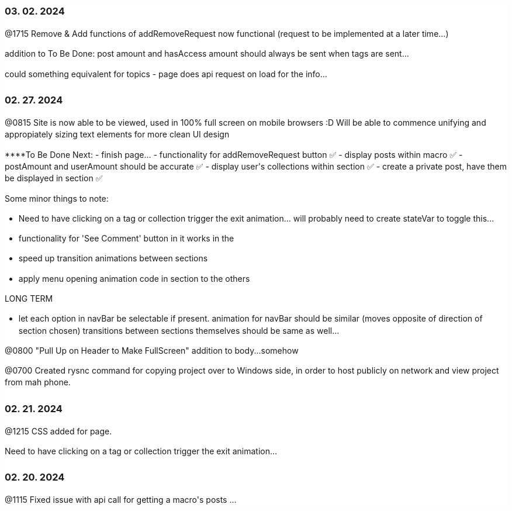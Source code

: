 
### 03. 02. 2024
@1715 Remove & Add functions of addRemoveRequest now functional (request to be implemented
			at a later time...)

addition to To Be Done: 
post amount and hasAccess amount should always be sent when tags
are sent...

could something equivalent for topics - <Macros > page does api request on load for the info...


### 02. 27. 2024
@0815 Site is now able to be viewed, used in 100% full screen on mobile browsers :D
			Will be able to commence unifying and appropiately sizing text elements for more 
			clean UI design

****To Be Done Next:
		- finish <Macros > page...
			- functionality for addRemoveRequest button ✅
			- display posts within macro ✅
			- postAmount and userAmount should be accurate ✅
			- display user's collections within <Macros > section ✅
			- create a private post, have them be displayed in <Macros > section ✅

Some minor things to note:
- Need to have clicking on a tag or collection trigger the <Home > exit animation...
	will probably need to create stateVar to toggle this...

- functionality for 'See Comment' button in <interactionList>
	it works in the <popUpNotif >

- speed up transition animations between sections

- apply menu opening animation code in <Macros > section to the others

LONG TERM
- let each option in navBar be selectable if present. 
	animation for navBar should be similar (moves opposite of direction of section chosen)
	transitions between sections themselves should be same as well...


@0800 "Pull Up on Header to Make FullScreen" addition to body...somehow

@0700 Created rysnc command for copying project over to Windows side, in order to host
			publicly on network and view project from mah phone.


### 02. 21. 2024
@1215 CSS added for <Macros > page. 

Need to have clicking on a tag or collection trigger the <Home > exit animation...


### 02. 20. 2024
@1115 Fixed issue with api call for getting a macro's posts ...
